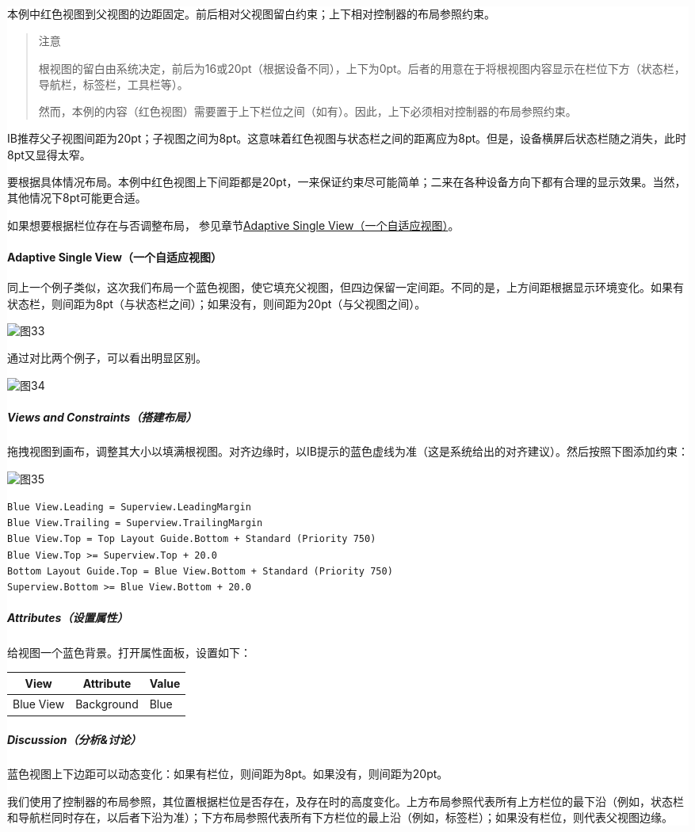 本例中红色视图到父视图的边距固定。前后相对父视图留白约束；上下相对控制器的布局参照约束。

>注意
>
>根视图的留白由系统决定，前后为16或20pt（根据设备不同），上下为0pt。后者的用意在于将根视图内容显示在栏位下方（状态栏，导航栏，标签栏，工具栏等）。
>
>然而，本例的内容（红色视图）需要置于上下栏位之间（如有）。因此，上下必须相对控制器的布局参照约束。

IB推荐父子视图间距为20pt；子视图之间为8pt。这意味着红色视图与状态栏之间的距离应为8pt。但是，设备横屏后状态栏随之消失，此时8pt又显得太窄。


要根据具体情况布局。本例中红色视图上下间距都是20pt，一来保证约束尽可能简单；二来在各种设备方向下都有合理的显示效果。当然，其他情况下8pt可能更合适。

如果想要根据栏位存在与否调整布局， 参见章节[Adaptive Single View（一个自适应视图）](https://developer.apple.com/library/content/documentation/UserExperience/Conceptual/AutolayoutPG/WorkingwithSimpleConstraints.html#//apple_ref/doc/uid/TP40010853-CH12-SW4)。

#### Adaptive Single View（一个自适应视图）

同上一个例子类似，这次我们布局一个蓝色视图，使它填充父视图，但四边保留一定间距。不同的是，上方间距根据显示环境变化。如果有状态栏，则间距为8pt（与状态栏之间）；如果没有，则间距为20pt（与父视图之间）。

![图33](http://ohqrsnfvu.bkt.clouddn.com/auto-layout-guide/%E5%9B%BE33.png)

通过对比两个例子，可以看出明显区别。

![图34](http://ohqrsnfvu.bkt.clouddn.com/auto-layout-guide/%E5%9B%BE34.png)

##### Views and Constraints（搭建布局）

拖拽视图到画布，调整其大小以填满根视图。对齐边缘时，以IB提示的蓝色虚线为准（这是系统给出的对齐建议）。然后按照下图添加约束：

![图35](http://ohqrsnfvu.bkt.clouddn.com/auto-layout-guide/%E5%9B%BE35.png)

```
Blue View.Leading = Superview.LeadingMargin
Blue View.Trailing = Superview.TrailingMargin
Blue View.Top = Top Layout Guide.Bottom + Standard (Priority 750)
Blue View.Top >= Superview.Top + 20.0
Bottom Layout Guide.Top = Blue View.Bottom + Standard (Priority 750)
Superview.Bottom >= Blue View.Bottom + 20.0

```

##### Attributes（设置属性）

 给视图一个蓝色背景。打开属性面板，设置如下：

View | Attribute | Value
------------- | ------------- | -------------
Blue View | Background | Blue

##### Discussion（分析&讨论）

蓝色视图上下边距可以动态变化：如果有栏位，则间距为8pt。如果没有，则间距为20pt。

我们使用了控制器的布局参照，其位置根据栏位是否存在，及存在时的高度变化。上方布局参照代表所有上方栏位的最下沿（例如，状态栏和导航栏同时存在，以后者下沿为准）；下方布局参照代表所有下方栏位的最上沿（例如，标签栏）；如果没有栏位，则代表父视图边缘。
